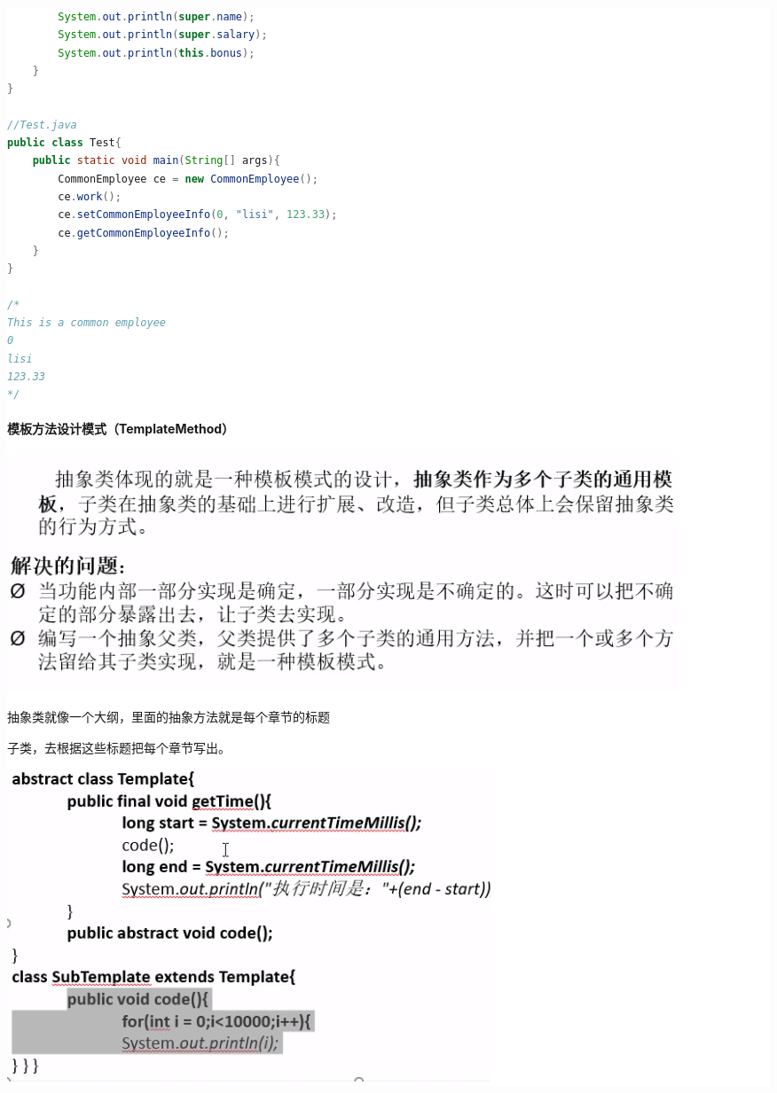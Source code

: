 ```java
		System.out.println(super.name);
		System.out.println(super.salary);
		System.out.println(this.bonus);
	}
}

//Test.java
public class Test{
    public static void main(String[] args){
        CommonEmployee ce = new CommonEmployee();
		ce.work();
		ce.setCommonEmployeeInfo(0, "lisi", 123.33);
		ce.getCommonEmployeeInfo();
    }
}

/*
This is a common employee
0
lisi
123.33
*/
```

#### 模板方法设计模式（TemplateMethod）

![模板方法设计模式](javaOOC.resource\模板方法设计模式.PNG)

抽象类就像一个大纲，里面的抽象方法就是每个章节的标题

子类，去根据这些标题把每个章节写出。

![模板方法举例](javaOOC.resource\模板方法举例.PNG)